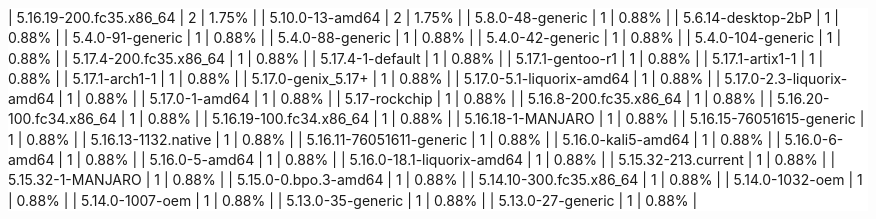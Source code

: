 | 5.16.19-200.fc35.x86_64      | 2         | 1.75%   |
| 5.10.0-13-amd64              | 2         | 1.75%   |
| 5.8.0-48-generic             | 1         | 0.88%   |
| 5.6.14-desktop-2bP           | 1         | 0.88%   |
| 5.4.0-91-generic             | 1         | 0.88%   |
| 5.4.0-88-generic             | 1         | 0.88%   |
| 5.4.0-42-generic             | 1         | 0.88%   |
| 5.4.0-104-generic            | 1         | 0.88%   |
| 5.17.4-200.fc35.x86_64       | 1         | 0.88%   |
| 5.17.4-1-default             | 1         | 0.88%   |
| 5.17.1-gentoo-r1             | 1         | 0.88%   |
| 5.17.1-artix1-1              | 1         | 0.88%   |
| 5.17.1-arch1-1               | 1         | 0.88%   |
| 5.17.0-genix_5.17+           | 1         | 0.88%   |
| 5.17.0-5.1-liquorix-amd64    | 1         | 0.88%   |
| 5.17.0-2.3-liquorix-amd64    | 1         | 0.88%   |
| 5.17.0-1-amd64               | 1         | 0.88%   |
| 5.17-rockchip                | 1         | 0.88%   |
| 5.16.8-200.fc35.x86_64       | 1         | 0.88%   |
| 5.16.20-100.fc34.x86_64      | 1         | 0.88%   |
| 5.16.19-100.fc34.x86_64      | 1         | 0.88%   |
| 5.16.18-1-MANJARO            | 1         | 0.88%   |
| 5.16.15-76051615-generic     | 1         | 0.88%   |
| 5.16.13-1132.native          | 1         | 0.88%   |
| 5.16.11-76051611-generic     | 1         | 0.88%   |
| 5.16.0-kali5-amd64           | 1         | 0.88%   |
| 5.16.0-6-amd64               | 1         | 0.88%   |
| 5.16.0-5-amd64               | 1         | 0.88%   |
| 5.16.0-18.1-liquorix-amd64   | 1         | 0.88%   |
| 5.15.32-213.current          | 1         | 0.88%   |
| 5.15.32-1-MANJARO            | 1         | 0.88%   |
| 5.15.0-0.bpo.3-amd64         | 1         | 0.88%   |
| 5.14.10-300.fc35.x86_64      | 1         | 0.88%   |
| 5.14.0-1032-oem              | 1         | 0.88%   |
| 5.14.0-1007-oem              | 1         | 0.88%   |
| 5.13.0-35-generic            | 1         | 0.88%   |
| 5.13.0-27-generic            | 1         | 0.88%   |